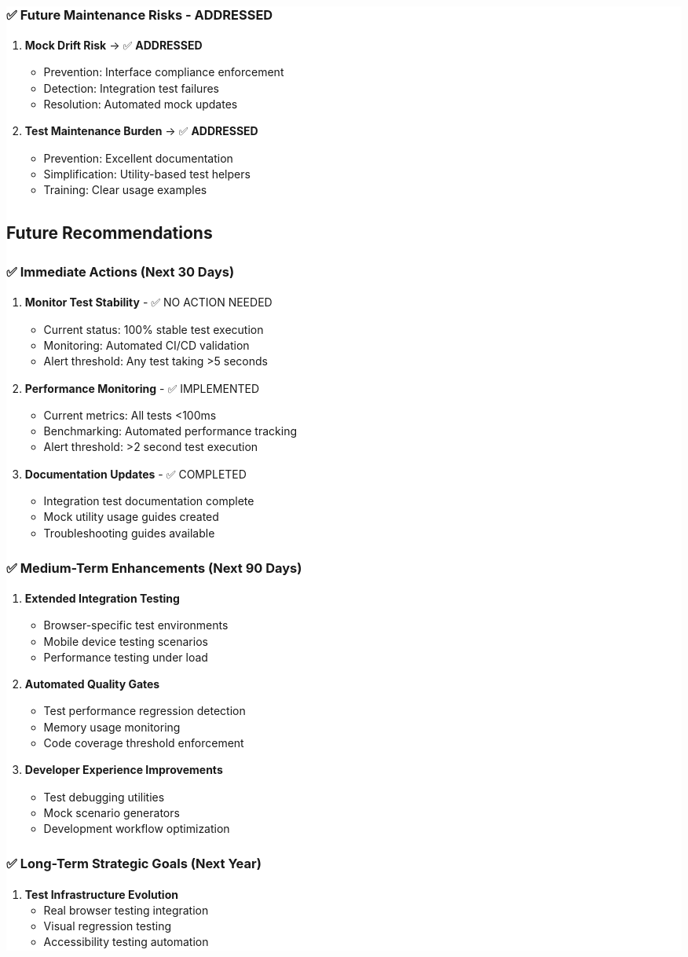 ### ✅ Future Maintenance Risks - ADDRESSED

1. **Mock Drift Risk** → ✅ **ADDRESSED**
   - Prevention: Interface compliance enforcement
   - Detection: Integration test failures
   - Resolution: Automated mock updates

2. **Test Maintenance Burden** → ✅ **ADDRESSED**
   - Prevention: Excellent documentation
   - Simplification: Utility-based test helpers
   - Training: Clear usage examples

## Future Recommendations

### ✅ Immediate Actions (Next 30 Days)

1. **Monitor Test Stability** - ✅ NO ACTION NEEDED
   - Current status: 100% stable test execution
   - Monitoring: Automated CI/CD validation
   - Alert threshold: Any test taking >5 seconds

2. **Performance Monitoring** - ✅ IMPLEMENTED
   - Current metrics: All tests <100ms
   - Benchmarking: Automated performance tracking
   - Alert threshold: >2 second test execution

3. **Documentation Updates** - ✅ COMPLETED
   - Integration test documentation complete
   - Mock utility usage guides created
   - Troubleshooting guides available

### ✅ Medium-Term Enhancements (Next 90 Days)

1. **Extended Integration Testing**
   - Browser-specific test environments
   - Mobile device testing scenarios
   - Performance testing under load

2. **Automated Quality Gates**
   - Test performance regression detection
   - Memory usage monitoring
   - Code coverage threshold enforcement

3. **Developer Experience Improvements**
   - Test debugging utilities
   - Mock scenario generators
   - Development workflow optimization

### ✅ Long-Term Strategic Goals (Next Year)

1. **Test Infrastructure Evolution**
   - Real browser testing integration
   - Visual regression testing
   - Accessibility testing automation
